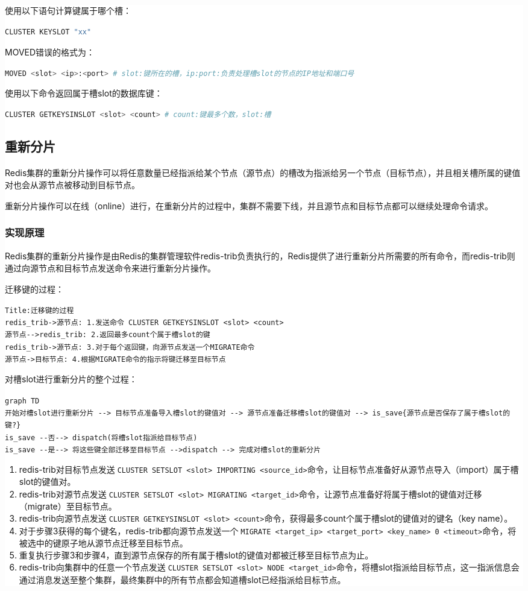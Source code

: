 使用以下语句计算键属于哪个槽：

```c++
CLUSTER KEYSLOT "xx"
```

MOVED错误的格式为：

```sh
MOVED <slot> <ip>:<port> # slot:键所在的槽，ip:port:负责处理槽slot的节点的IP地址和端口号
```

使用以下命令返回属于槽slot的数据库键：

```sh
CLUSTER GETKEYSINSLOT <slot> <count> # count:键最多个数，slot:槽
```

## 重新分片

Redis集群的重新分片操作可以将任意数量已经指派给某个节点（源节点）的槽改为指派给另一个节点（目标节点），并且相关槽所属的键值对也会从源节点被移动到目标节点。

重新分片操作可以在线（online）进行，在重新分片的过程中，集群不需要下线，并且源节点和目标节点都可以继续处理命令请求。

### 实现原理

Redis集群的重新分片操作是由Redis的集群管理软件redis-trib负责执行的，Redis提供了进行重新分片所需要的所有命令，而redis-trib则通过向源节点和目标节点发送命令来进行重新分片操作。

迁移键的过程：

```sequence
Title:迁移键的过程
redis_trib->源节点: 1.发送命令 CLUSTER GETKEYSINSLOT <slot> <count>
源节点-->redis_trib: 2.返回最多count个属于槽slot的键
redis_trib->源节点: 3.对于每个返回键，向源节点发送一个MIGRATE命令
源节点->目标节点: 4.根据MIGRATE命令的指示将键迁移至目标节点
```

对槽slot进行重新分片的整个过程：

```mermaid
graph TD
开始对槽slot进行重新分片 --> 目标节点准备导入槽slot的键值对 --> 源节点准备迁移槽slot的键值对 --> is_save{源节点是否保存了属于槽slot的键?}
is_save --否--> dispatch(将槽slot指派给目标节点)
is_save --是--> 将这些键全部迁移至目标节点 -->dispatch --> 完成对槽slot的重新分片
```

1. redis-trib对目标节点发送 `CLUSTER SETSLOT <slot> IMPORTING <source_id>`命令，让目标节点准备好从源节点导入（import）属于槽slot的键值对。
2. redis-trib对源节点发送 `CLUSTER SETSLOT <slot> MIGRATING <target_id>`命令，让源节点准备好将属于槽slot的键值对迁移（migrate）至目标节点。
3. redis-trib向源节点发送 `CLUSTER GETKEYSINSLOT <slot> <count>`命令，获得最多count个属于槽slot的键值对的键名（key name）。
4. 对于步骤3获得的每个键名，redis-trib都向源节点发送一个 `MIGRATE <target_ip> <target_port> <key_name> 0 <timeout>`命令，将被选中的键原子地从源节点迁移至目标节点。
5. 重复执行步骤3和步骤4，直到源节点保存的所有属于槽slot的键值对都被迁移至目标节点为止。
6. redis-trib向集群中的任意一个节点发送 `CLUSTER SETSLOT <slot> NODE <target_id>`命令，将槽slot指派给目标节点，这一指派信息会通过消息发送至整个集群，最终集群中的所有节点都会知道槽slot已经指派给目标节点。

